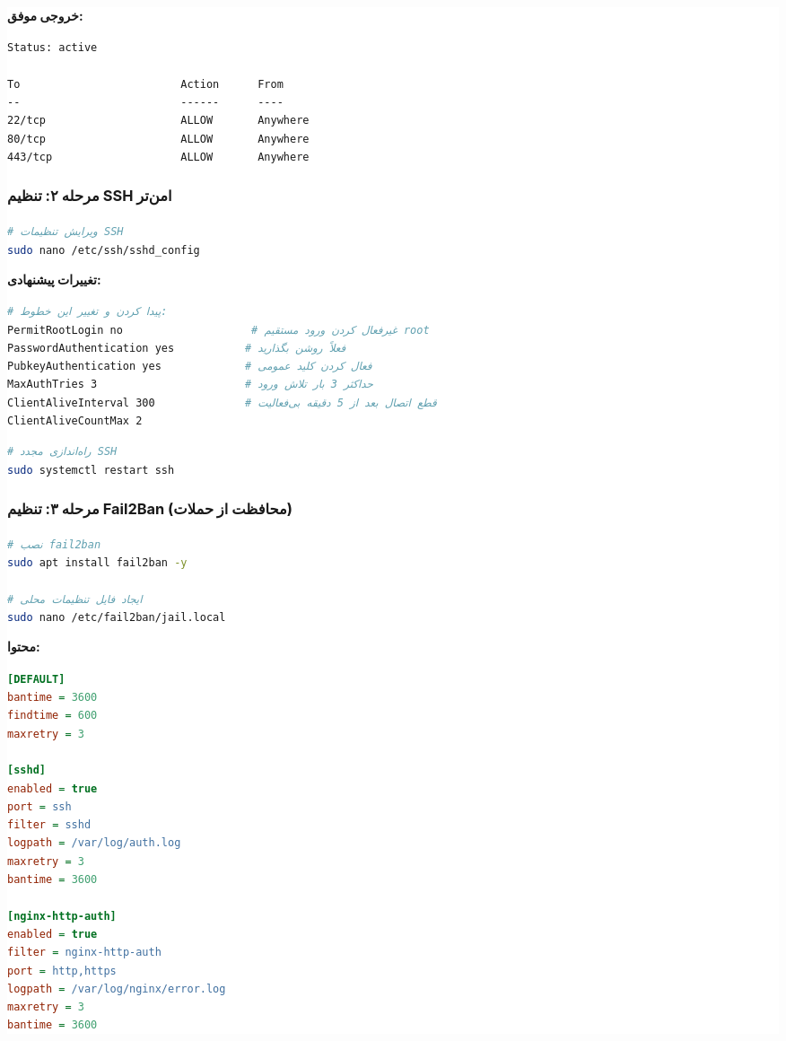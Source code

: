 **خروجی موفق:**
```
Status: active

To                         Action      From
--                         ------      ----
22/tcp                     ALLOW       Anywhere
80/tcp                     ALLOW       Anywhere
443/tcp                    ALLOW       Anywhere
```

### مرحله ۲: تنظیم SSH امن‌تر
```bash
# ویرایش تنظیمات SSH
sudo nano /etc/ssh/sshd_config
```

**تغییرات پیشنهادی:**
```bash
# پیدا کردن و تغییر این خطوط:
PermitRootLogin no                    # غیرفعال کردن ورود مستقیم root
PasswordAuthentication yes           # فعلاً روشن بگذارید
PubkeyAuthentication yes             # فعال کردن کلید عمومی
MaxAuthTries 3                       # حداکثر 3 بار تلاش ورود
ClientAliveInterval 300              # قطع اتصال بعد از 5 دقیقه بی‌فعالیت
ClientAliveCountMax 2
```

```bash
# راه‌اندازی مجدد SSH
sudo systemctl restart ssh
```

### مرحله ۳: تنظیم Fail2Ban (محافظت از حملات)
```bash
# نصب fail2ban
sudo apt install fail2ban -y

# ایجاد فایل تنظیمات محلی
sudo nano /etc/fail2ban/jail.local
```

**محتوا:**
```ini
[DEFAULT]
bantime = 3600
findtime = 600
maxretry = 3

[sshd]
enabled = true
port = ssh
filter = sshd
logpath = /var/log/auth.log
maxretry = 3
bantime = 3600

[nginx-http-auth]
enabled = true
filter = nginx-http-auth
port = http,https
logpath = /var/log/nginx/error.log
maxretry = 3
bantime = 3600
```
